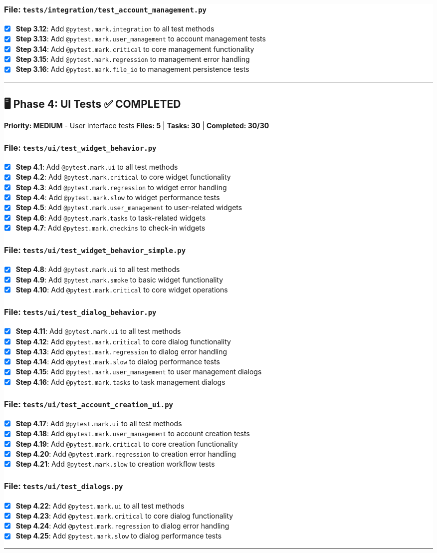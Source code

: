 ### **File: `tests/integration/test_account_management.py`**
- [x] **Step 3.12**: Add `@pytest.mark.integration` to all test methods
- [x] **Step 3.13**: Add `@pytest.mark.user_management` to account management tests
- [x] **Step 3.14**: Add `@pytest.mark.critical` to core management functionality
- [x] **Step 3.15**: Add `@pytest.mark.regression` to management error handling
- [x] **Step 3.16**: Add `@pytest.mark.file_io` to management persistence tests

---

## 🖥️ **Phase 4: UI Tests** ✅ **COMPLETED**
**Priority: MEDIUM** - User interface tests
**Files: 5** | **Tasks: 30** | **Completed: 30/30**

### **File: `tests/ui/test_widget_behavior.py`**
- [x] **Step 4.1**: Add `@pytest.mark.ui` to all test methods
- [x] **Step 4.2**: Add `@pytest.mark.critical` to core widget functionality
- [x] **Step 4.3**: Add `@pytest.mark.regression` to widget error handling
- [x] **Step 4.4**: Add `@pytest.mark.slow` to widget performance tests
- [x] **Step 4.5**: Add `@pytest.mark.user_management` to user-related widgets
- [x] **Step 4.6**: Add `@pytest.mark.tasks` to task-related widgets
- [x] **Step 4.7**: Add `@pytest.mark.checkins` to check-in widgets

### **File: `tests/ui/test_widget_behavior_simple.py`**
- [x] **Step 4.8**: Add `@pytest.mark.ui` to all test methods
- [x] **Step 4.9**: Add `@pytest.mark.smoke` to basic widget functionality
- [x] **Step 4.10**: Add `@pytest.mark.critical` to core widget operations

### **File: `tests/ui/test_dialog_behavior.py`**
- [x] **Step 4.11**: Add `@pytest.mark.ui` to all test methods
- [x] **Step 4.12**: Add `@pytest.mark.critical` to core dialog functionality
- [x] **Step 4.13**: Add `@pytest.mark.regression` to dialog error handling
- [x] **Step 4.14**: Add `@pytest.mark.slow` to dialog performance tests
- [x] **Step 4.15**: Add `@pytest.mark.user_management` to user management dialogs
- [x] **Step 4.16**: Add `@pytest.mark.tasks` to task management dialogs

### **File: `tests/ui/test_account_creation_ui.py`**
- [x] **Step 4.17**: Add `@pytest.mark.ui` to all test methods
- [x] **Step 4.18**: Add `@pytest.mark.user_management` to account creation tests
- [x] **Step 4.19**: Add `@pytest.mark.critical` to core creation functionality
- [x] **Step 4.20**: Add `@pytest.mark.regression` to creation error handling
- [x] **Step 4.21**: Add `@pytest.mark.slow` to creation workflow tests

### **File: `tests/ui/test_dialogs.py`**
- [x] **Step 4.22**: Add `@pytest.mark.ui` to all test methods
- [x] **Step 4.23**: Add `@pytest.mark.critical` to core dialog functionality
- [x] **Step 4.24**: Add `@pytest.mark.regression` to dialog error handling
- [x] **Step 4.25**: Add `@pytest.mark.slow` to dialog performance tests

---